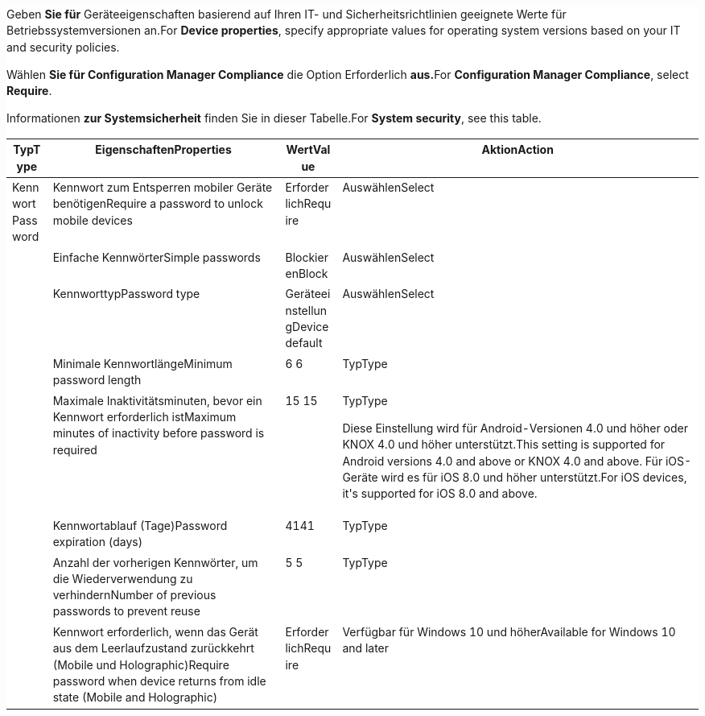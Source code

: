 <span data-ttu-id="1b4b5-385">Geben **Sie für** Geräteeigenschaften basierend auf Ihren IT- und Sicherheitsrichtlinien geeignete Werte für Betriebssystemversionen an.</span><span class="sxs-lookup"><span data-stu-id="1b4b5-385">For **Device properties**, specify appropriate values for operating system versions based on your IT and security policies.</span></span>

<span data-ttu-id="1b4b5-386">Wählen **Sie für Configuration Manager Compliance** die Option Erforderlich **aus.**</span><span class="sxs-lookup"><span data-stu-id="1b4b5-386">For **Configuration Manager Compliance**, select **Require**.</span></span>

<span data-ttu-id="1b4b5-387">Informationen **zur Systemsicherheit** finden Sie in dieser Tabelle.</span><span class="sxs-lookup"><span data-stu-id="1b4b5-387">For **System security**, see this table.</span></span>

|<span data-ttu-id="1b4b5-388">Typ</span><span class="sxs-lookup"><span data-stu-id="1b4b5-388">Type</span></span>|<span data-ttu-id="1b4b5-389">Eigenschaften</span><span class="sxs-lookup"><span data-stu-id="1b4b5-389">Properties</span></span>|<span data-ttu-id="1b4b5-390">Wert</span><span class="sxs-lookup"><span data-stu-id="1b4b5-390">Value</span></span>|<span data-ttu-id="1b4b5-391">Aktion</span><span class="sxs-lookup"><span data-stu-id="1b4b5-391">Action</span></span>|
|---|---|---|---|
|<span data-ttu-id="1b4b5-392">Kennwort</span><span class="sxs-lookup"><span data-stu-id="1b4b5-392">Password</span></span>|<span data-ttu-id="1b4b5-393">Kennwort zum Entsperren mobiler Geräte benötigen</span><span class="sxs-lookup"><span data-stu-id="1b4b5-393">Require a password to unlock mobile devices</span></span>|<span data-ttu-id="1b4b5-394">Erforderlich</span><span class="sxs-lookup"><span data-stu-id="1b4b5-394">Require</span></span>|<span data-ttu-id="1b4b5-395">Auswählen</span><span class="sxs-lookup"><span data-stu-id="1b4b5-395">Select</span></span>|
||<span data-ttu-id="1b4b5-396">Einfache Kennwörter</span><span class="sxs-lookup"><span data-stu-id="1b4b5-396">Simple passwords</span></span>|<span data-ttu-id="1b4b5-397">Blockieren</span><span class="sxs-lookup"><span data-stu-id="1b4b5-397">Block</span></span>|<span data-ttu-id="1b4b5-398">Auswählen</span><span class="sxs-lookup"><span data-stu-id="1b4b5-398">Select</span></span>|
||<span data-ttu-id="1b4b5-399">Kennworttyp</span><span class="sxs-lookup"><span data-stu-id="1b4b5-399">Password type</span></span>|<span data-ttu-id="1b4b5-400">Geräteeinstellung</span><span class="sxs-lookup"><span data-stu-id="1b4b5-400">Device default</span></span>|<span data-ttu-id="1b4b5-401">Auswählen</span><span class="sxs-lookup"><span data-stu-id="1b4b5-401">Select</span></span>|
||<span data-ttu-id="1b4b5-402">Minimale Kennwortlänge</span><span class="sxs-lookup"><span data-stu-id="1b4b5-402">Minimum password length</span></span>|<span data-ttu-id="1b4b5-403">6 </span><span class="sxs-lookup"><span data-stu-id="1b4b5-403">6</span></span>|<span data-ttu-id="1b4b5-404">Typ</span><span class="sxs-lookup"><span data-stu-id="1b4b5-404">Type</span></span>|
||<span data-ttu-id="1b4b5-405">Maximale Inaktivitätsminuten, bevor ein Kennwort erforderlich ist</span><span class="sxs-lookup"><span data-stu-id="1b4b5-405">Maximum minutes of inactivity before password is required</span></span>|<span data-ttu-id="1b4b5-406">15 </span><span class="sxs-lookup"><span data-stu-id="1b4b5-406">15</span></span>|<span data-ttu-id="1b4b5-407">Typ</span><span class="sxs-lookup"><span data-stu-id="1b4b5-407">Type</span></span> <p> <span data-ttu-id="1b4b5-408">Diese Einstellung wird für Android-Versionen 4.0 und höher oder KNOX 4.0 und höher unterstützt.</span><span class="sxs-lookup"><span data-stu-id="1b4b5-408">This setting is supported for Android versions 4.0 and above or KNOX 4.0 and above.</span></span> <span data-ttu-id="1b4b5-409">Für iOS-Geräte wird es für iOS 8.0 und höher unterstützt.</span><span class="sxs-lookup"><span data-stu-id="1b4b5-409">For iOS devices, it's supported for iOS 8.0 and above.</span></span>|
||<span data-ttu-id="1b4b5-410">Kennwortablauf (Tage)</span><span class="sxs-lookup"><span data-stu-id="1b4b5-410">Password expiration (days)</span></span>|<span data-ttu-id="1b4b5-411">41</span><span class="sxs-lookup"><span data-stu-id="1b4b5-411">41</span></span>|<span data-ttu-id="1b4b5-412">Typ</span><span class="sxs-lookup"><span data-stu-id="1b4b5-412">Type</span></span>|
||<span data-ttu-id="1b4b5-413">Anzahl der vorherigen Kennwörter, um die Wiederverwendung zu verhindern</span><span class="sxs-lookup"><span data-stu-id="1b4b5-413">Number of previous passwords to prevent reuse</span></span>|<span data-ttu-id="1b4b5-414">5 </span><span class="sxs-lookup"><span data-stu-id="1b4b5-414">5</span></span>|<span data-ttu-id="1b4b5-415">Typ</span><span class="sxs-lookup"><span data-stu-id="1b4b5-415">Type</span></span>|
||<span data-ttu-id="1b4b5-416">Kennwort erforderlich, wenn das Gerät aus dem Leerlaufzustand zurückkehrt (Mobile und Holographic)</span><span class="sxs-lookup"><span data-stu-id="1b4b5-416">Require password when device returns from idle state (Mobile and Holographic)</span></span>|<span data-ttu-id="1b4b5-417">Erforderlich</span><span class="sxs-lookup"><span data-stu-id="1b4b5-417">Require</span></span>|<span data-ttu-id="1b4b5-418">Verfügbar für Windows 10 und höher</span><span class="sxs-lookup"><span data-stu-id="1b4b5-418">Available for Windows 10 and later</span></span>|